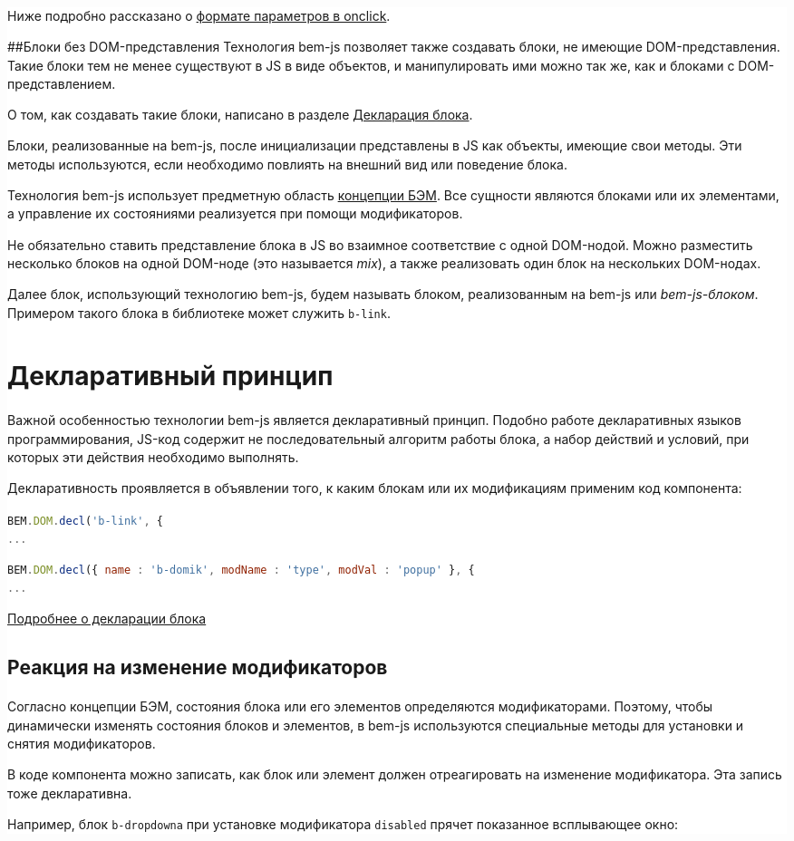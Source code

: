 Ниже подробно рассказано о [формате параметров в onclick](#onclick.params).

<a name="abstract.blocks"></a>
##Блоки без DOM-представления
Технология bem-js позволяет также создавать блоки, не имеющие DOM-представления. Такие блоки тем не менее существуют в JS в виде объектов, и манипулировать ими можно так же, как и блоками с DOM-представлением.

О том, как создавать такие блоки, написано в разделе [Декларация блока](#dom.decl).

Блоки, реализованные на bem-js, после инициализации представлены в JS как объекты, имеющие свои методы. Эти методы используются, если необходимо повлиять на внешний вид или поведение блока.

Технология bem-js использует предметную область [концепции БЭМ](http://ru.bem.info/method/definitions/). Все сущности являются блоками или их элементами, а управление их состояниями реализуется при помощи модификаторов.

Не обязательно ставить представление блока в JS во взаимное соответствие с одной DOM-нодой. Можно разместить несколько блоков на одной DOM-ноде (это называется *mix*), а также реализовать один блок на нескольких DOM-нодах.

Далее блок, использующий технологию bem-js, будем называть блоком, реализованным на bem-js или *bem-js-блоком*. Примером такого блока в библиотеке может служить `b-link`.

<a name="decl"></a>
# Декларативный принцип

Важной особенностью технологии bem-js является декларативный принцип. Подобно работе декларативных языков программирования, JS-код содержит не последовательный алгоритм работы блока, а набор действий и условий, при которых эти действия необходимо выполнять.

Декларативность проявляется в объявлении того, к каким блокам или их модификациям применим код компонента:

```js
BEM.DOM.decl('b-link', {
...
```

```js
BEM.DOM.decl({ name : 'b-domik', modName : 'type', modVal : 'popup' }, {
...
```

[Подробнее о декларации блока](#dom.decl)

<a name="mods.reaction"></a>
## Реакция на изменение модификаторов
Согласно концепции БЭМ, состояния блока или его элементов определяются модификаторами. Поэтому, чтобы динамически изменять состояния блоков и элементов, в bem-js используются специальные методы для установки и снятия модификаторов.

В коде компонента можно записать, как блок или элемент должен отреагировать на изменение модификатора. Эта запись тоже декларативна.

Например, блок `b-dropdowna` при установке модификатора `disabled` прячет показанное всплывающее окно:
